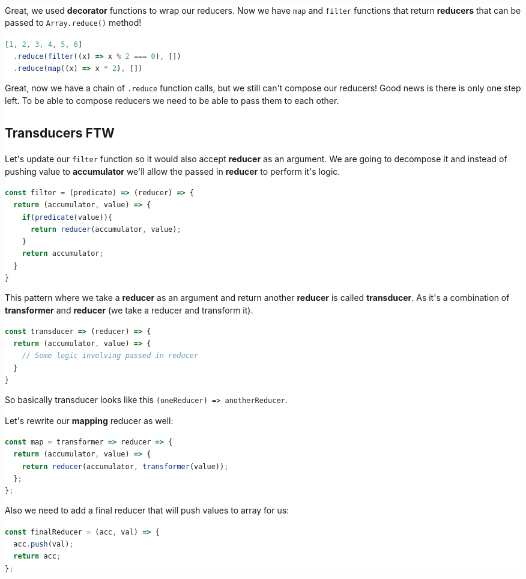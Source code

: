 Great, we used __decorator__ functions to wrap our reducers. Now we have `map` and `filter` functions that return __reducers__ that can be passed to `Array.reduce()` method!

```javascript
[1, 2, 3, 4, 5, 6]
  .reduce(filter((x) => x % 2 === 0), [])
  .reduce(map((x) => x * 2), [])
```

Great, now we have a chain of `.reduce` function calls, but we still can't compose our reducers! Good news is there is only one step left. To be able to compose reducers we need to be able to pass them to each other.

## Transducers FTW

Let's update our `filter` function so it would also accept __reducer__ as an argument. We are going to decompose it and instead of pushing value to __accumulator__ we'll allow
the passed in __reducer__ to perform it's logic.

```javascript
const filter = (predicate) => (reducer) => {
  return (accumulator, value) => {
    if(predicate(value)){
      return reducer(accumulator, value);
    }
    return accumulator;
  }
}
```

This pattern where we take a __reducer__ as an argument and return another __reducer__ is called __transducer__. As it's a combination of __transformer__ and __reducer__ (we take a reducer and transform it).

```javascript
const transducer => (reducer) => {
  return (accumulator, value) => {
    // Some logic involving passed in reducer
  }
}
```

So basically transducer looks like this `(oneReducer) => anotherReducer`.

Let's rewrite our __mapping__ reducer as well:

```js
const map = transformer => reducer => {
  return (accumulator, value) => {
    return reducer(accumulator, transformer(value));
  };
};
```

Also we need to add a final reducer that will push values to array for us:

```js
const finalReducer = (acc, val) => {
  acc.push(val);
  return acc;
};
```
